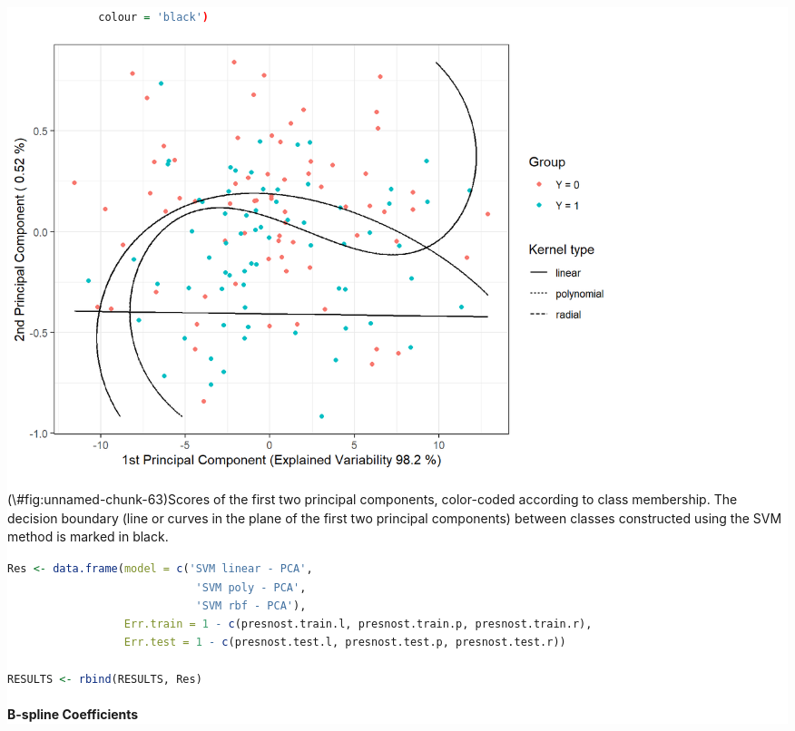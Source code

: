 ``` r
              colour = 'black')
```

<div class="figure">
<img src="02-Simulace_sigma_files/figure-html/unnamed-chunk-63-1.png" alt="Scores of the first two principal components, color-coded according to class membership. The decision boundary (line or curves in the plane of the first two principal components) between classes constructed using the SVM method is marked in black." width="672" />
<p class="caption">(\#fig:unnamed-chunk-63)Scores of the first two principal components, color-coded according to class membership. The decision boundary (line or curves in the plane of the first two principal components) between classes constructed using the SVM method is marked in black.</p>
</div>


``` r
Res <- data.frame(model = c('SVM linear - PCA', 
                             'SVM poly - PCA', 
                             'SVM rbf - PCA'), 
                  Err.train = 1 - c(presnost.train.l, presnost.train.p, presnost.train.r),
                  Err.test = 1 - c(presnost.test.l, presnost.test.p, presnost.test.r))

RESULTS <- rbind(RESULTS, Res)
```

#### B-spline Coefficients
